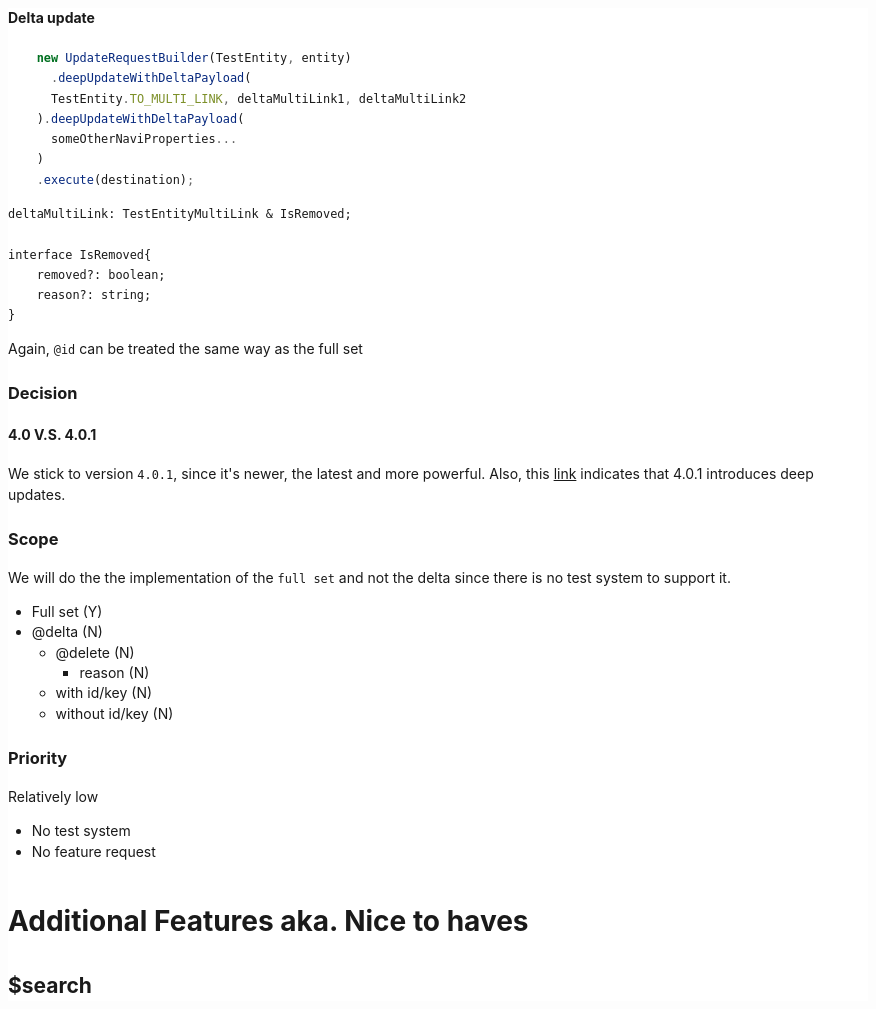 #### Delta update

```typescript
    new UpdateRequestBuilder(TestEntity, entity)
      .deepUpdateWithDeltaPayload(
      TestEntity.TO_MULTI_LINK, deltaMultiLink1, deltaMultiLink2
    ).deepUpdateWithDeltaPayload(
      someOtherNaviProperties...
    )
    .execute(destination);
```

```
deltaMultiLink: TestEntityMultiLink & IsRemoved;

interface IsRemoved{
    removed?: boolean;
    reason?: string;
}
```

Again, `@id` can be treated the same way as the full set

### Decision

#### 4.0 V.S. 4.0.1

We stick to version `4.0.1`, since it's newer, the latest and more powerful.
Also, this [link](http://docs.oasis-open.org/odata/new-in-odata/v4.01/cn01/new-in-odata-v4.01-cn01.html#_Toc485385071)
indicates that 4.0.1 introduces deep updates.

### Scope

We will do the the implementation of the `full set` and not the delta since there is no test system to support it.

- Full set (Y)
- @delta (N)
  - @delete (N)
    - reason (N)
  - with id/key (N)
  - without id/key (N)

### Priority

Relatively low

- No test system
- No feature request

# Additional Features aka. Nice to haves

## $search

